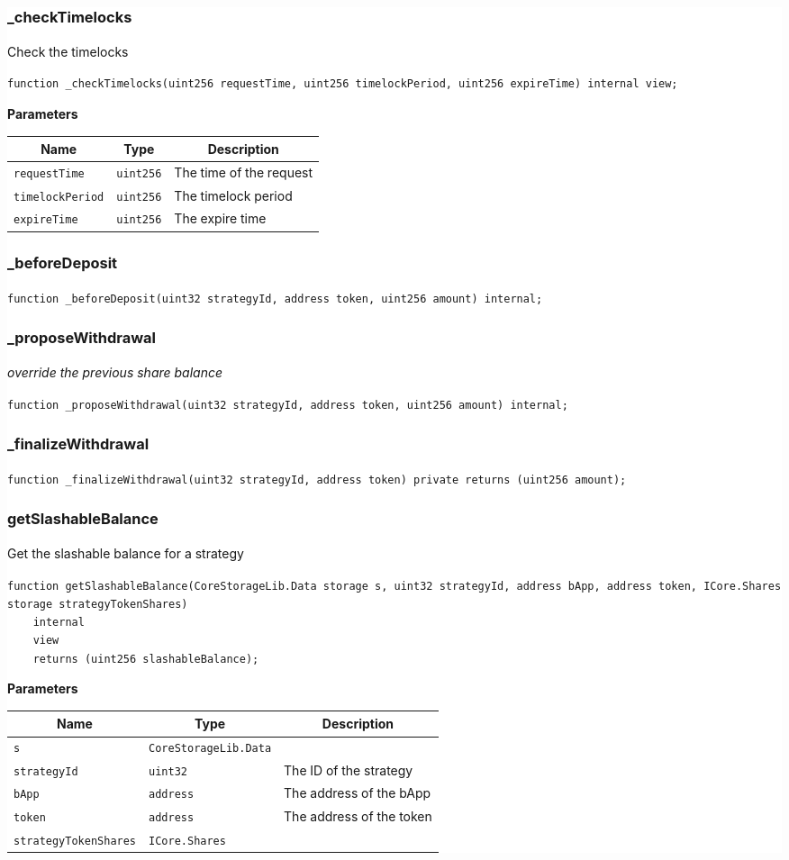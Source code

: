 
### _checkTimelocks

Check the timelocks


```solidity
function _checkTimelocks(uint256 requestTime, uint256 timelockPeriod, uint256 expireTime) internal view;
```
**Parameters**

|Name|Type|Description|
|----|----|-----------|
|`requestTime`|`uint256`|The time of the request|
|`timelockPeriod`|`uint256`|The timelock period|
|`expireTime`|`uint256`|The expire time|


### _beforeDeposit


```solidity
function _beforeDeposit(uint32 strategyId, address token, uint256 amount) internal;
```

### _proposeWithdrawal

*override the previous share balance*


```solidity
function _proposeWithdrawal(uint32 strategyId, address token, uint256 amount) internal;
```

### _finalizeWithdrawal


```solidity
function _finalizeWithdrawal(uint32 strategyId, address token) private returns (uint256 amount);
```

### getSlashableBalance

Get the slashable balance for a strategy


```solidity
function getSlashableBalance(CoreStorageLib.Data storage s, uint32 strategyId, address bApp, address token, ICore.Shares storage strategyTokenShares)
    internal
    view
    returns (uint256 slashableBalance);
```
**Parameters**

|Name|Type|Description|
|----|----|-----------|
|`s`|`CoreStorageLib.Data`||
|`strategyId`|`uint32`|The ID of the strategy|
|`bApp`|`address`|The address of the bApp|
|`token`|`address`|The address of the token|
|`strategyTokenShares`|`ICore.Shares`||
